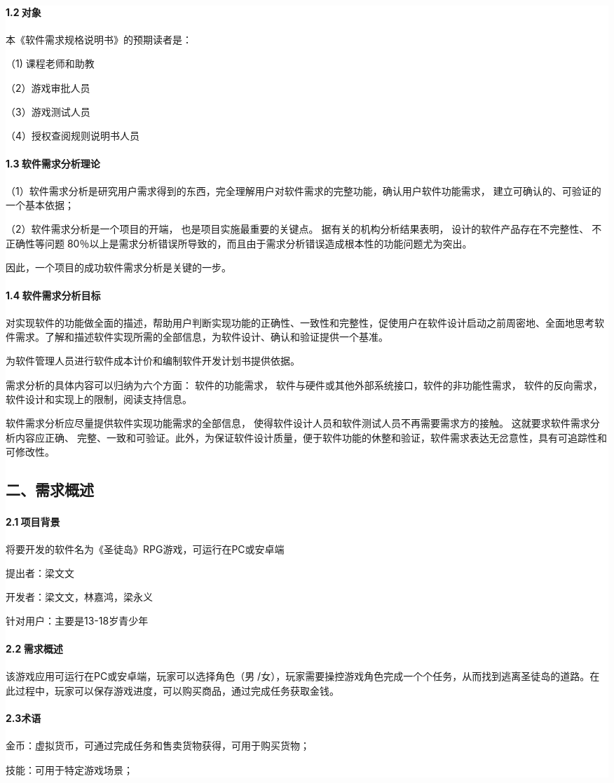 #### 1.2 对象

本《软件需求规格说明书》的预期读者是：

（1)   课程老师和助教

（2）游戏审批人员

（3）游戏测试人员

（4）授权查阅规则说明书人员



#### 1.3 软件需求分析理论

（1）软件需求分析是研究用户需求得到的东西，完全理解用户对软件需求的完整功能，确认用户软件功能需求， 建立可确认的、可验证的一个基本依据；

（2）软件需求分析是一个项目的开端， 也是项目实施最重要的关键点。 据有关的机构分析结果表明， 设计的软件产品存在不完整性、 不正确性等问题 80％以上是需求分析错误所导致的，而且由于需求分析错误造成根本性的功能问题尤为突出。

因此，一个项目的成功软件需求分析是关键的一步。



#### 1.4 软件需求分析目标

对实现软件的功能做全面的描述，帮助用户判断实现功能的正确性、一致性和完整性，促使用户在软件设计启动之前周密地、全面地思考软件需求。了解和描述软件实现所需的全部信息，为软件设计、确认和验证提供一个基准。

为软件管理人员进行软件成本计价和编制软件开发计划书提供依据。

需求分析的具体内容可以归纳为六个方面： 软件的功能需求， 软件与硬件或其他外部系统接口，软件的非功能性需求， 软件的反向需求， 软件设计和实现上的限制，阅读支持信息。

软件需求分析应尽量提供软件实现功能需求的全部信息， 使得软件设计人员和软件测试人员不再需要需求方的接触。 这就要求软件需求分析内容应正确、 完整、一致和可验证。此外，为保证软件设计质量，便于软件功能的休整和验证，软件需求表达无岔意性，具有可追踪性和可修改性。


## 二、需求概述

#### 2.1 项目背景

将要开发的软件名为《圣徒岛》RPG游戏，可运行在PC或安卓端

提出者：梁文文

开发者：梁文文，林嘉鸿，梁永义

针对用户：主要是13-18岁青少年



#### 2.2 需求概述

该游戏应用可运行在PC或安卓端，玩家可以选择角色（男 /女），玩家需要操控游戏角色完成一个个任务，从而找到逃离圣徒岛的道路。在此过程中，玩家可以保存游戏进度，可以购买商品，通过完成任务获取金钱。



#### 2.3术语

金币：虚拟货币，可通过完成任务和售卖货物获得，可用于购买货物；

技能：可用于特定游戏场景；

